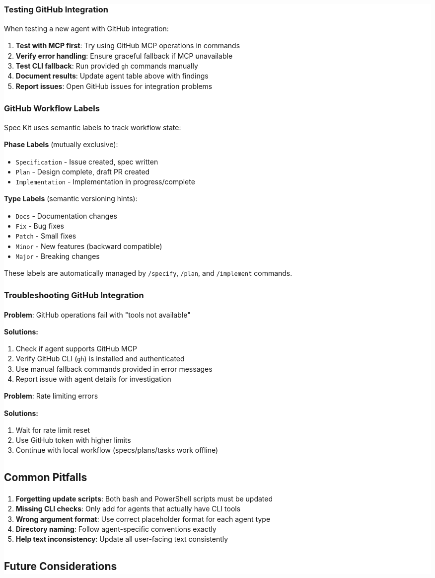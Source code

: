 ### Testing GitHub Integration

When testing a new agent with GitHub integration:

1. **Test with MCP first**: Try using GitHub MCP operations in commands
2. **Verify error handling**: Ensure graceful fallback if MCP unavailable
3. **Test CLI fallback**: Run provided `gh` commands manually
4. **Document results**: Update agent table above with findings
5. **Report issues**: Open GitHub issues for integration problems

### GitHub Workflow Labels

Spec Kit uses semantic labels to track workflow state:

**Phase Labels** (mutually exclusive):
- `Specification` - Issue created, spec written
- `Plan` - Design complete, draft PR created
- `Implementation` - Implementation in progress/complete

**Type Labels** (semantic versioning hints):
- `Docs` - Documentation changes
- `Fix` - Bug fixes
- `Patch` - Small fixes
- `Minor` - New features (backward compatible)
- `Major` - Breaking changes

These labels are automatically managed by `/specify`, `/plan`, and `/implement` commands.

### Troubleshooting GitHub Integration

**Problem**: GitHub operations fail with "tools not available"

**Solutions:**
1. Check if agent supports GitHub MCP
2. Verify GitHub CLI (`gh`) is installed and authenticated
3. Use manual fallback commands provided in error messages
4. Report issue with agent details for investigation

**Problem**: Rate limiting errors

**Solutions:**
1. Wait for rate limit reset
2. Use GitHub token with higher limits
3. Continue with local workflow (specs/plans/tasks work offline)

## Common Pitfalls

1. **Forgetting update scripts**: Both bash and PowerShell scripts must be updated
2. **Missing CLI checks**: Only add for agents that actually have CLI tools
3. **Wrong argument format**: Use correct placeholder format for each agent type
4. **Directory naming**: Follow agent-specific conventions exactly
5. **Help text inconsistency**: Update all user-facing text consistently

## Future Considerations
